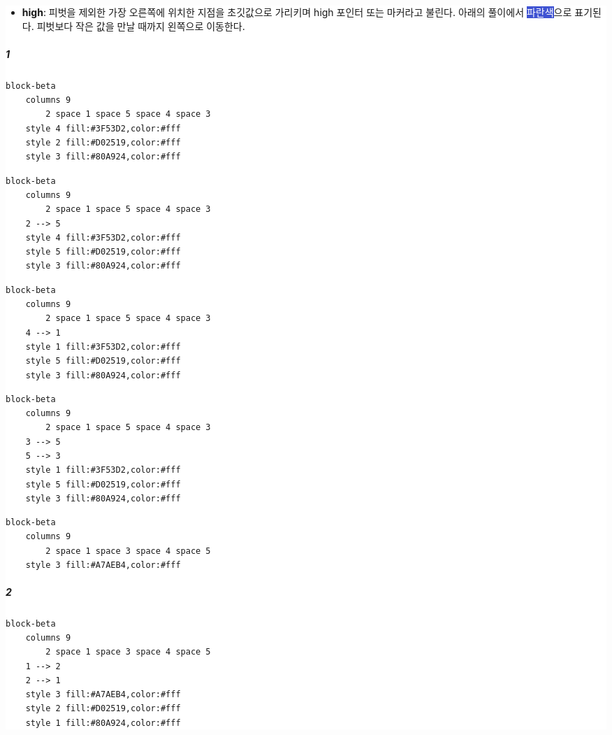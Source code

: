 - **high**: 피벗을 제외한 가장 오른쪽에 위치한 지점을 초깃값으로 가리키며 high 포인터 또는 마커라고 불린다. 아래의 풀이에서 <mark style='background-color: #3F53D2'><font color="white">파란색</font></mark>으로 표기된다. 피벗보다 작은 값을 만날 때까지 왼쪽으로 이동한다.

##### 1

```mermaid
block-beta
    columns 9
        2 space 1 space 5 space 4 space 3
    style 4 fill:#3F53D2,color:#fff
    style 2 fill:#D02519,color:#fff
    style 3 fill:#80A924,color:#fff
```

```mermaid
block-beta
    columns 9
        2 space 1 space 5 space 4 space 3
    2 --> 5
    style 4 fill:#3F53D2,color:#fff
    style 5 fill:#D02519,color:#fff
    style 3 fill:#80A924,color:#fff
```

```mermaid
block-beta
    columns 9
        2 space 1 space 5 space 4 space 3
    4 --> 1
    style 1 fill:#3F53D2,color:#fff
    style 5 fill:#D02519,color:#fff
    style 3 fill:#80A924,color:#fff
```

```mermaid
block-beta
    columns 9
        2 space 1 space 5 space 4 space 3
    3 --> 5
    5 --> 3
    style 1 fill:#3F53D2,color:#fff
    style 5 fill:#D02519,color:#fff
    style 3 fill:#80A924,color:#fff
```

```mermaid
block-beta
    columns 9
        2 space 1 space 3 space 4 space 5
    style 3 fill:#A7AEB4,color:#fff
```

##### 2

```mermaid
block-beta
    columns 9
        2 space 1 space 3 space 4 space 5
    1 --> 2
    2 --> 1
    style 3 fill:#A7AEB4,color:#fff
    style 2 fill:#D02519,color:#fff
    style 1 fill:#80A924,color:#fff
```
